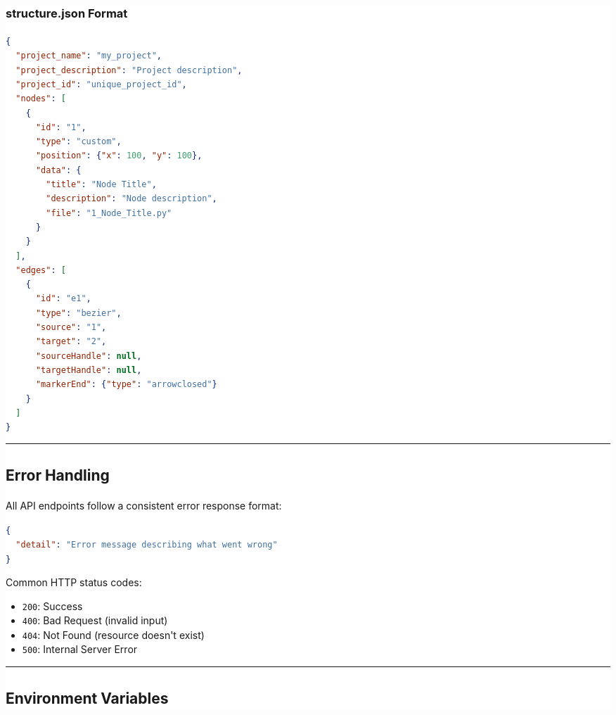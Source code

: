 ### structure.json Format
```json
{
  "project_name": "my_project",
  "project_description": "Project description",
  "project_id": "unique_project_id",
  "nodes": [
    {
      "id": "1",
      "type": "custom",
      "position": {"x": 100, "y": 100},
      "data": {
        "title": "Node Title",
        "description": "Node description",
        "file": "1_Node_Title.py"
      }
    }
  ],
  "edges": [
    {
      "id": "e1",
      "type": "bezier",
      "source": "1",
      "target": "2",
      "sourceHandle": null,
      "targetHandle": null,
      "markerEnd": {"type": "arrowclosed"}
    }
  ]
}
```

---

## Error Handling

All API endpoints follow a consistent error response format:

```json
{
  "detail": "Error message describing what went wrong"
}
```

Common HTTP status codes:
- `200`: Success
- `400`: Bad Request (invalid input)
- `404`: Not Found (resource doesn't exist)
- `500`: Internal Server Error

---

## Environment Variables
